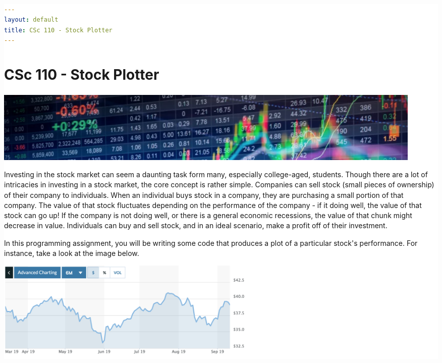 ```yaml
---
layout: default
title: CSc 110 - Stock Plotter
---
```


# CSc 110 - Stock Plotter

<img src="./res/stocks_3.png" width="800px" />

Investing in the stock market can seem a daunting task form many, especially college-aged, students.
Though there are a lot of intricacies in investing in a stock market, the core concept is rather simple.
Companies can sell stock (small pieces of ownership) of their company to individuals.
When an individual buys stock in a company, they are purchasing a small portion of that company.
The value of that stock fluctuates depending on the performance of the company - if it doing well, the value of that stock can go up!
If the company is not doing well, or there is a general economic recessions, the value of that chunk might decrease in value.
Individuals can buy and sell stock, and in an ideal scenario, make a profit off of their investment.

In this programming assignment, you will be writing some code that produces a plot of a particular stock's performance.
For instance, take a look at the image below.

<img src="./res/GM.png" width="480px" />
